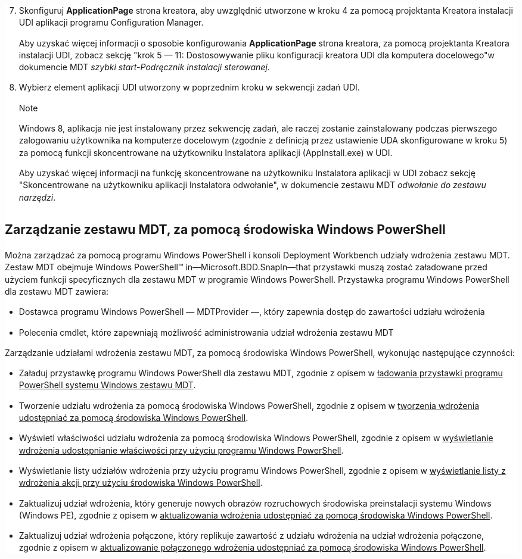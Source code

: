 7.  Skonfiguruj **ApplicationPage** strona kreatora, aby uwzględnić utworzone w kroku 4 za pomocą projektanta Kreatora instalacji UDI aplikacji programu Configuration Manager.  

     Aby uzyskać więcej informacji o sposobie konfigurowania **ApplicationPage** strona kreatora, za pomocą projektanta Kreatora instalacji UDI, zobacz sekcję "krok 5 — 11: Dostosowywanie pliku konfiguracji kreatora UDI dla komputera docelowego"w dokumencie MDT *szybki start-Podręcznik instalacji sterowanej*.  

8.  Wybierz element aplikacji UDI utworzony w poprzednim kroku w sekwencji zadań UDI.  

    > [!NOTE]
    >  Windows 8, aplikacja nie jest instalowany przez sekwencję zadań, ale raczej zostanie zainstalowany podczas pierwszego zalogowaniu użytkownika na komputerze docelowym (zgodnie z definicją przez ustawienie UDA skonfigurowane w kroku 5) za pomocą funkcji skoncentrowane na użytkowniku Instalatora aplikacji (AppInstall.exe) w UDI.  

     Aby uzyskać więcej informacji na funkcję skoncentrowane na użytkowniku Instalatora aplikacji w UDI zobacz sekcję "Skoncentrowane na użytkowniku aplikacji Instalatora odwołanie", w dokumencie zestawu MDT *odwołanie do zestawu narzędzi*.  

## <a name="managing-mdt-using-windows-powershell"></a>Zarządzanie zestawu MDT, za pomocą środowiska Windows PowerShell  
 Można zarządzać za pomocą programu Windows PowerShell i konsoli Deployment Workbench udziały wdrożenia zestawu MDT. Zestaw MDT obejmuje Windows PowerShell™ in—Microsoft.BDD.SnapIn—that przystawki muszą zostać załadowane przed użyciem funkcji specyficznych dla zestawu MDT w programie Windows PowerShell. Przystawka programu Windows PowerShell dla zestawu MDT zawiera:  

-   Dostawca programu Windows PowerShell — MDTProvider —, który zapewnia dostęp do zawartości udziału wdrożenia  

-   Polecenia cmdlet, które zapewniają możliwość administrowania udział wdrożenia zestawu MDT  

 Zarządzanie udziałami wdrożenia zestawu MDT, za pomocą środowiska Windows PowerShell, wykonując następujące czynności:  

-   Załaduj przystawkę programu Windows PowerShell dla zestawu MDT, zgodnie z opisem w [ładowania przystawki programu PowerShell systemu Windows zestawu MDT](#LoadMDTSnapIn).  

-   Tworzenie udziału wdrożenia za pomocą środowiska Windows PowerShell, zgodnie z opisem w [tworzenia wdrożenia udostępniać za pomocą środowiska Windows PowerShell](#CreateDeployShare).  

-   Wyświetl właściwości udziału wdrożenia za pomocą środowiska Windows PowerShell, zgodnie z opisem w [wyświetlanie wdrożenia udostępnianie właściwości przy użyciu programu Windows PowerShell](#ViewDeployShareProp).  

-   Wyświetlanie listy udziałów wdrożenia przy użyciu programu Windows PowerShell, zgodnie z opisem w [wyświetlanie listy z wdrożenia akcji przy użyciu środowiska Windows PowerShell](#ViewListDeployShare).  

-   Zaktualizuj udział wdrożenia, który generuje nowych obrazów rozruchowych środowiska preinstalacji systemu Windows (Windows PE), zgodnie z opisem w [aktualizowania wdrożenia udostępniać za pomocą środowiska Windows PowerShell](#UpdateDeployShare).  

-   Zaktualizuj udział wdrożenia połączone, który replikuje zawartość z udziału wdrożenia na udział wdrożenia połączone, zgodnie z opisem w [aktualizowanie połączonego wdrożenia udostępniać za pomocą środowiska Windows PowerShell](#UpdateLinkedDeployShare).  
